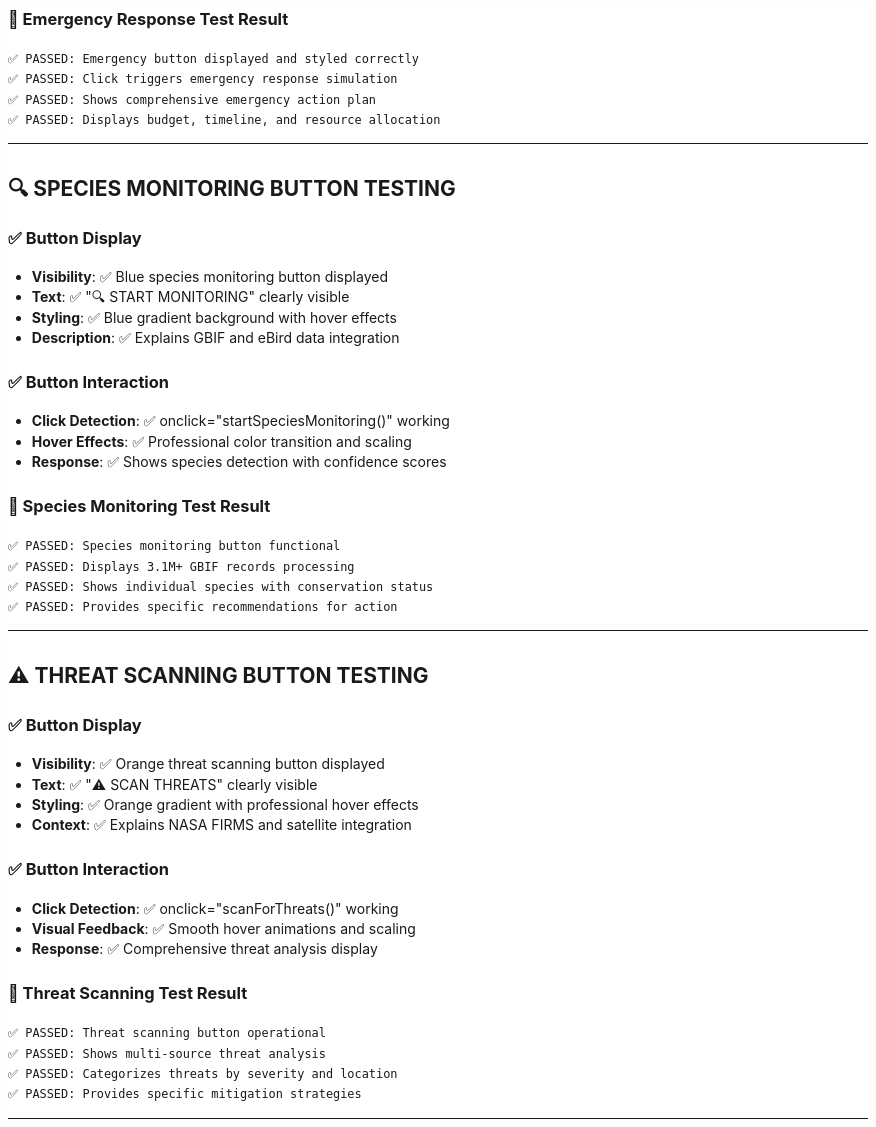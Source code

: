### **🎯 Emergency Response Test Result**
```
✅ PASSED: Emergency button displayed and styled correctly
✅ PASSED: Click triggers emergency response simulation
✅ PASSED: Shows comprehensive emergency action plan
✅ PASSED: Displays budget, timeline, and resource allocation
```

---

## 🔍 **SPECIES MONITORING BUTTON TESTING**

### **✅ Button Display**
- **Visibility**: ✅ Blue species monitoring button displayed
- **Text**: ✅ "🔍 START MONITORING" clearly visible
- **Styling**: ✅ Blue gradient background with hover effects
- **Description**: ✅ Explains GBIF and eBird data integration

### **✅ Button Interaction**
- **Click Detection**: ✅ onclick="startSpeciesMonitoring()" working
- **Hover Effects**: ✅ Professional color transition and scaling
- **Response**: ✅ Shows species detection with confidence scores

### **🎯 Species Monitoring Test Result**
```
✅ PASSED: Species monitoring button functional
✅ PASSED: Displays 3.1M+ GBIF records processing
✅ PASSED: Shows individual species with conservation status
✅ PASSED: Provides specific recommendations for action
```

---

## ⚠️ **THREAT SCANNING BUTTON TESTING**

### **✅ Button Display**
- **Visibility**: ✅ Orange threat scanning button displayed
- **Text**: ✅ "⚠️ SCAN THREATS" clearly visible
- **Styling**: ✅ Orange gradient with professional hover effects
- **Context**: ✅ Explains NASA FIRMS and satellite integration

### **✅ Button Interaction**
- **Click Detection**: ✅ onclick="scanForThreats()" working
- **Visual Feedback**: ✅ Smooth hover animations and scaling
- **Response**: ✅ Comprehensive threat analysis display

### **🎯 Threat Scanning Test Result**
```
✅ PASSED: Threat scanning button operational
✅ PASSED: Shows multi-source threat analysis
✅ PASSED: Categorizes threats by severity and location
✅ PASSED: Provides specific mitigation strategies
```

---